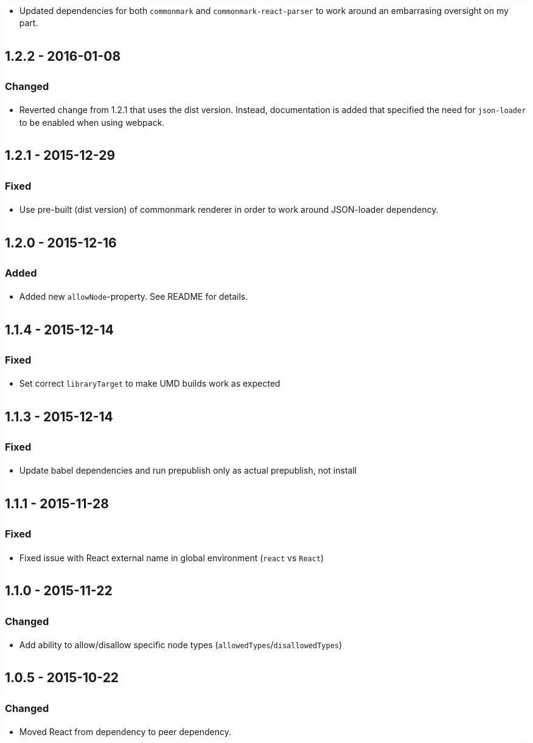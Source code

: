 - Updated dependencies for both `commonmark` and `commonmark-react-parser` to work around an
  embarrasing oversight on my part.

## 1.2.2 - 2016-01-08

### Changed

- Reverted change from 1.2.1 that uses the dist version. Instead, documentation is added that
  specified the need for `json-loader` to be enabled when using webpack.

## 1.2.1 - 2015-12-29

### Fixed

- Use pre-built (dist version) of commonmark renderer in order to work around JSON-loader
  dependency.

## 1.2.0 - 2015-12-16

### Added

- Added new `allowNode`-property. See README for details.

## 1.1.4 - 2015-12-14

### Fixed

- Set correct `libraryTarget` to make UMD builds work as expected

## 1.1.3 - 2015-12-14

### Fixed

- Update babel dependencies and run prepublish only as actual prepublish, not install

## 1.1.1 - 2015-11-28

### Fixed

- Fixed issue with React external name in global environment (`react` vs `React`)

## 1.1.0 - 2015-11-22

### Changed

- Add ability to allow/disallow specific node types (`allowedTypes`/`disallowedTypes`)

## 1.0.5 - 2015-10-22

### Changed

- Moved React from dependency to peer dependency.
